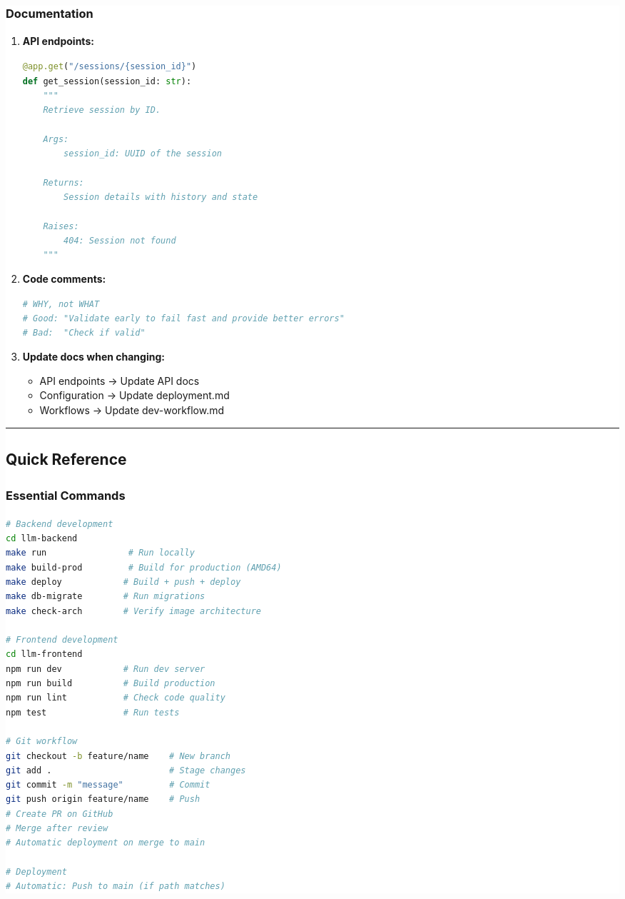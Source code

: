 ### Documentation

1. **API endpoints:**
   ```python
   @app.get("/sessions/{session_id}")
   def get_session(session_id: str):
       """
       Retrieve session by ID.

       Args:
           session_id: UUID of the session

       Returns:
           Session details with history and state

       Raises:
           404: Session not found
       """
   ```

2. **Code comments:**
   ```python
   # WHY, not WHAT
   # Good: "Validate early to fail fast and provide better errors"
   # Bad:  "Check if valid"
   ```

3. **Update docs when changing:**
   - API endpoints → Update API docs
   - Configuration → Update deployment.md
   - Workflows → Update dev-workflow.md

---

## Quick Reference

### Essential Commands

```bash
# Backend development
cd llm-backend
make run                # Run locally
make build-prod         # Build for production (AMD64)
make deploy            # Build + push + deploy
make db-migrate        # Run migrations
make check-arch        # Verify image architecture

# Frontend development
cd llm-frontend
npm run dev            # Run dev server
npm run build          # Build production
npm run lint           # Check code quality
npm test               # Run tests

# Git workflow
git checkout -b feature/name    # New branch
git add .                       # Stage changes
git commit -m "message"         # Commit
git push origin feature/name    # Push
# Create PR on GitHub
# Merge after review
# Automatic deployment on merge to main

# Deployment
# Automatic: Push to main (if path matches)
```